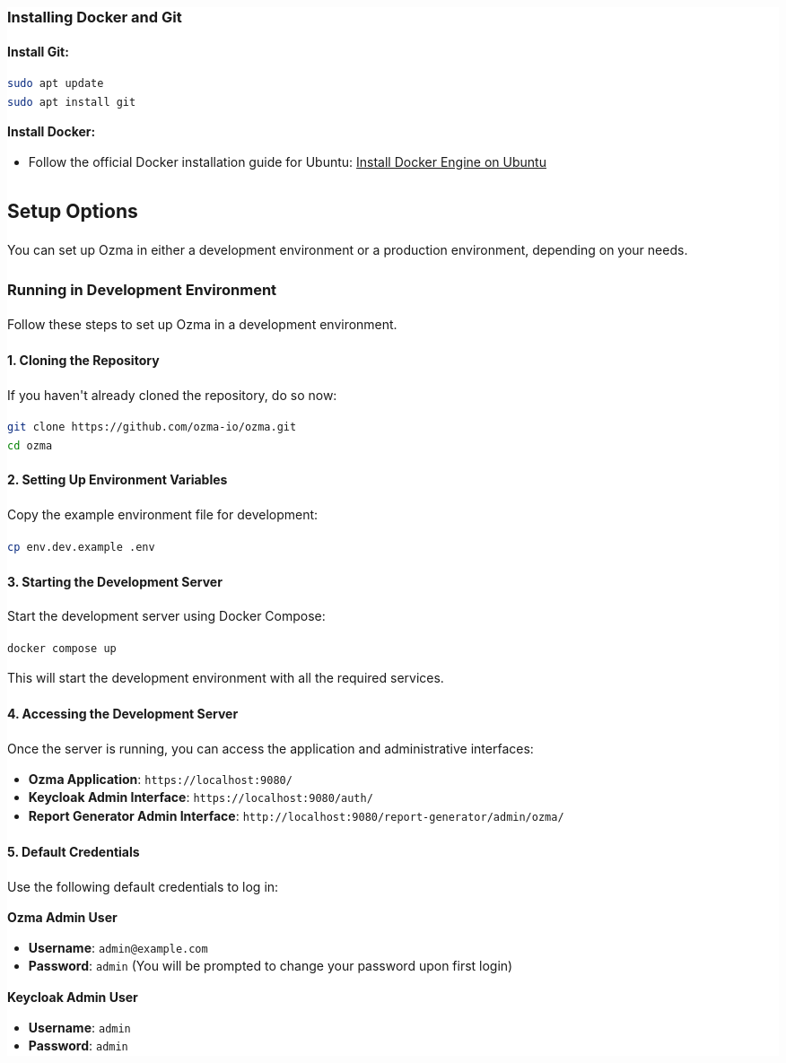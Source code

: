 ### Installing Docker and Git
**Install Git:**
```bash
sudo apt update
sudo apt install git
```
**Install Docker:**
- Follow the official Docker installation guide for Ubuntu: [Install Docker Engine on Ubuntu](https://docs.docker.com/engine/install/ubuntu/)

## Setup Options
You can set up Ozma in either a development environment or a production environment, depending on your needs.

### Running in Development Environment
Follow these steps to set up Ozma in a development environment.

#### 1. Cloning the Repository
If you haven't already cloned the repository, do so now:
```bash
git clone https://github.com/ozma-io/ozma.git
cd ozma
```
#### 2. Setting Up Environment Variables
Copy the example environment file for development:
```bash
cp env.dev.example .env
```

#### 3. Starting the Development Server
Start the development server using Docker Compose:
```bash
docker compose up
```
This will start the development environment with all the required services.

#### 4. Accessing the Development Server
Once the server is running, you can access the application and administrative interfaces:
- **Ozma Application**: `https://localhost:9080/`
- **Keycloak Admin Interface**: `https://localhost:9080/auth/`
- **Report Generator Admin Interface**: `http://localhost:9080/report-generator/admin/ozma/`

#### 5. Default Credentials
Use the following default credentials to log in:

**Ozma Admin User**
- **Username**: `admin@example.com`
- **Password**: `admin` (You will be prompted to change your password upon first login)
  
**Keycloak Admin User**
- **Username**: `admin`
- **Password**: `admin`
